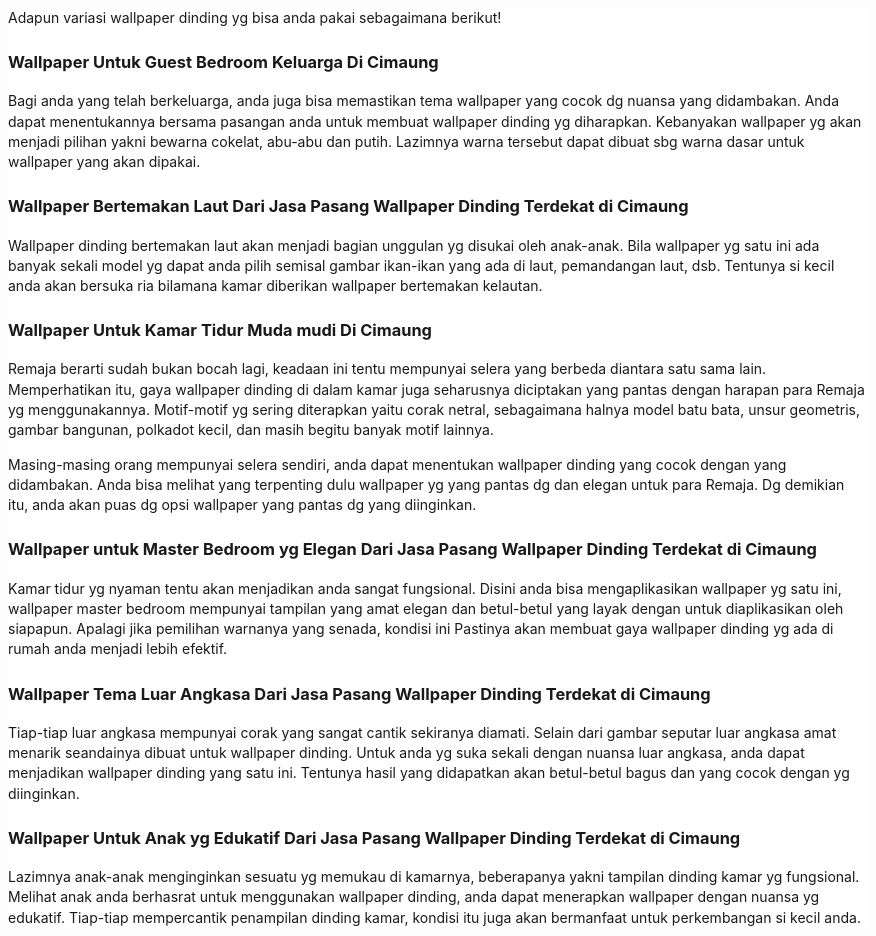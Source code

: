 Adapun variasi wallpaper dinding yg bisa anda pakai sebagaimana berikut!

### Wallpaper Untuk Guest Bedroom Keluarga Di Cimaung

Bagi anda yang telah berkeluarga, anda juga bisa memastikan tema wallpaper yang cocok dg nuansa yang didambakan. Anda dapat menentukannya bersama pasangan anda untuk membuat wallpaper dinding yg diharapkan. Kebanyakan wallpaper yg akan menjadi pilihan yakni bewarna cokelat, abu-abu dan putih. Lazimnya warna tersebut dapat dibuat sbg warna dasar untuk wallpaper yang akan dipakai.

### Wallpaper Bertemakan Laut Dari Jasa Pasang Wallpaper Dinding Terdekat di Cimaung

Wallpaper dinding bertemakan laut akan menjadi bagian unggulan yg disukai oleh anak-anak. Bila wallpaper yg satu ini ada banyak sekali model yg dapat anda pilih semisal gambar ikan-ikan yang ada di laut, pemandangan laut, dsb. Tentunya si kecil anda akan bersuka ria bilamana kamar diberikan wallpaper bertemakan kelautan.

### Wallpaper Untuk Kamar Tidur Muda mudi Di Cimaung

Remaja berarti sudah bukan bocah lagi, keadaan ini tentu mempunyai selera yang berbeda diantara satu sama lain. Memperhatikan itu, gaya wallpaper dinding di dalam kamar juga seharusnya diciptakan yang pantas dengan harapan para Remaja yg menggunakannya. Motif-motif yg sering diterapkan yaitu corak netral, sebagaimana halnya model batu bata, unsur geometris, gambar bangunan, polkadot kecil, dan masih begitu banyak motif lainnya.

Masing-masing orang mempunyai selera sendiri, anda dapat menentukan wallpaper dinding yang cocok dengan yang didambakan. Anda bisa melihat yang terpenting dulu wallpaper yg yang pantas dg dan elegan untuk para Remaja. Dg demikian itu, anda akan puas dg opsi wallpaper yang pantas dg yang diinginkan.

### Wallpaper untuk Master Bedroom yg Elegan Dari Jasa Pasang Wallpaper Dinding Terdekat di Cimaung

Kamar tidur yg nyaman tentu akan menjadikan anda sangat fungsional. Disini anda bisa mengaplikasikan wallpaper yg satu ini, wallpaper master bedroom mempunyai tampilan yang amat elegan dan betul-betul yang layak dengan untuk diaplikasikan oleh siapapun. Apalagi jika pemilihan warnanya yang senada, kondisi ini Pastinya akan membuat gaya wallpaper dinding yg ada di rumah anda menjadi lebih efektif.

### Wallpaper Tema Luar Angkasa Dari Jasa Pasang Wallpaper Dinding Terdekat di Cimaung

Tiap-tiap luar angkasa mempunyai corak yang sangat cantik sekiranya diamati. Selain dari gambar seputar luar angkasa amat menarik seandainya dibuat untuk wallpaper dinding. Untuk anda yg suka sekali dengan nuansa luar angkasa, anda dapat menjadikan wallpaper dinding yang satu ini. Tentunya hasil yang didapatkan akan betul-betul bagus dan yang cocok dengan yg diinginkan.

### Wallpaper Untuk Anak yg Edukatif Dari Jasa Pasang Wallpaper Dinding Terdekat di Cimaung

Lazimnya anak-anak menginginkan sesuatu yg memukau di kamarnya, beberapanya yakni tampilan dinding kamar yg fungsional. Melihat anak anda berhasrat untuk menggunakan wallpaper dinding, anda dapat menerapkan wallpaper dengan nuansa yg edukatif. Tiap-tiap mempercantik penampilan dinding kamar, kondisi itu juga akan bermanfaat untuk perkembangan si kecil anda.
